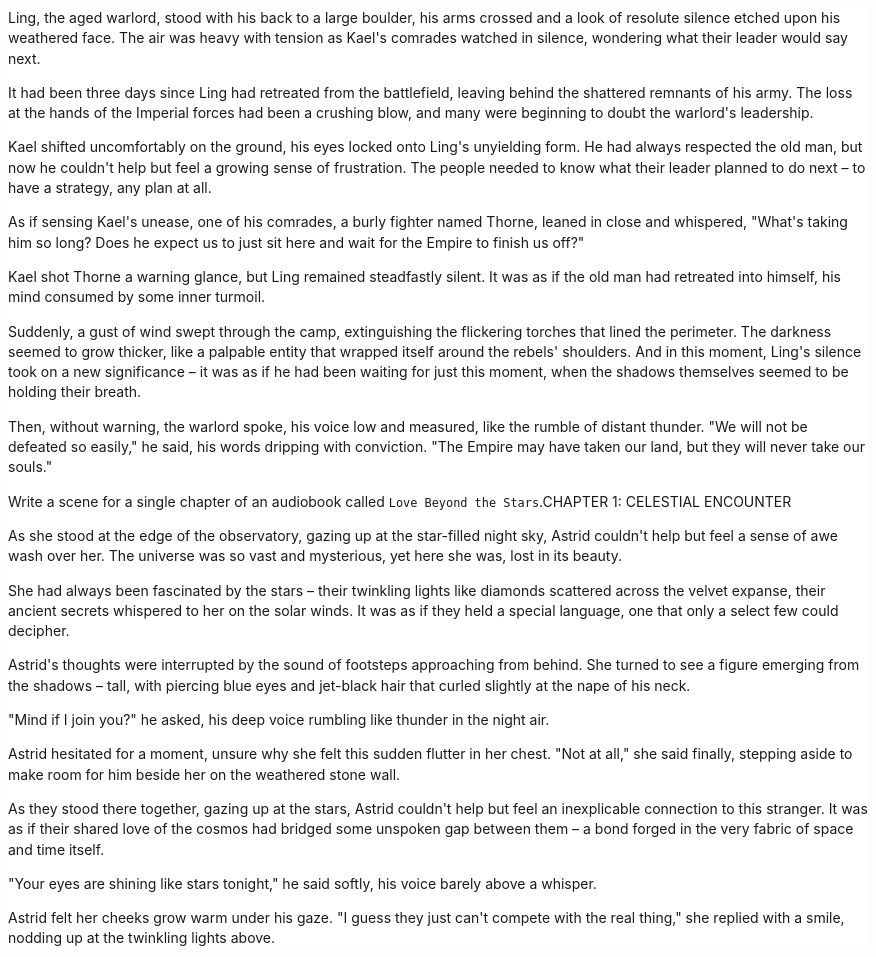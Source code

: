 Ling, the aged warlord, stood with his back to a large boulder, his arms crossed and a look of resolute silence etched upon his weathered face. The air was heavy with tension as Kael's comrades watched in silence, wondering what their leader would say next.

It had been three days since Ling had retreated from the battlefield, leaving behind the shattered remnants of his army. The loss at the hands of the Imperial forces had been a crushing blow, and many were beginning to doubt the warlord's leadership.

Kael shifted uncomfortably on the ground, his eyes locked onto Ling's unyielding form. He had always respected the old man, but now he couldn't help but feel a growing sense of frustration. The people needed to know what their leader planned to do next – to have a strategy, any plan at all.

As if sensing Kael's unease, one of his comrades, a burly fighter named Thorne, leaned in close and whispered, "What's taking him so long? Does he expect us to just sit here and wait for the Empire to finish us off?"

Kael shot Thorne a warning glance, but Ling remained steadfastly silent. It was as if the old man had retreated into himself, his mind consumed by some inner turmoil.

Suddenly, a gust of wind swept through the camp, extinguishing the flickering torches that lined the perimeter. The darkness seemed to grow thicker, like a palpable entity that wrapped itself around the rebels' shoulders. And in this moment, Ling's silence took on a new significance – it was as if he had been waiting for just this moment, when the shadows themselves seemed to be holding their breath.

Then, without warning, the warlord spoke, his voice low and measured, like the rumble of distant thunder. "We will not be defeated so easily," he said, his words dripping with conviction. "The Empire may have taken our land, but they will never take our souls."<end>

Write a scene for a single chapter of an audiobook called `Love Beyond the Stars`.<start>CHAPTER 1: CELESTIAL ENCOUNTER

As she stood at the edge of the observatory, gazing up at the star-filled night sky, Astrid couldn't help but feel a sense of awe wash over her. The universe was so vast and mysterious, yet here she was, lost in its beauty.

She had always been fascinated by the stars – their twinkling lights like diamonds scattered across the velvet expanse, their ancient secrets whispered to her on the solar winds. It was as if they held a special language, one that only a select few could decipher.

Astrid's thoughts were interrupted by the sound of footsteps approaching from behind. She turned to see a figure emerging from the shadows – tall, with piercing blue eyes and jet-black hair that curled slightly at the nape of his neck.

"Mind if I join you?" he asked, his deep voice rumbling like thunder in the night air.

Astrid hesitated for a moment, unsure why she felt this sudden flutter in her chest. "Not at all," she said finally, stepping aside to make room for him beside her on the weathered stone wall.

As they stood there together, gazing up at the stars, Astrid couldn't help but feel an inexplicable connection to this stranger. It was as if their shared love of the cosmos had bridged some unspoken gap between them – a bond forged in the very fabric of space and time itself.

"Your eyes are shining like stars tonight," he said softly, his voice barely above a whisper.

Astrid felt her cheeks grow warm under his gaze. "I guess they just can't compete with the real thing," she replied with a smile, nodding up at the twinkling lights above.
